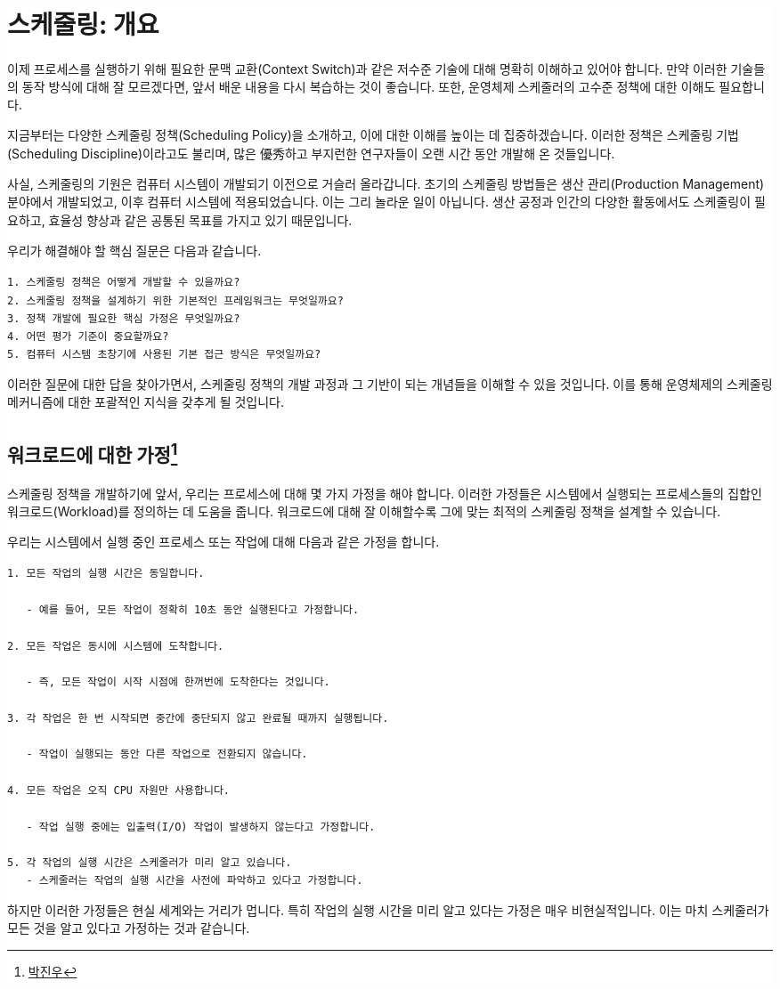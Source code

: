 # 스케줄링: 개요

이제 프로세스를 실행하기 위해 필요한 문맥 교환(Context Switch)과 같은 저수준 기술에 대해 명확히 이해하고 있어야 합니다. 만약 이러한 기술들의 동작 방식에 대해 잘 모르겠다면, 앞서 배운 내용을 다시 복습하는 것이 좋습니다. 또한, 운영체제 스케줄러의 고수준 정책에 대한 이해도 필요합니다.

지금부터는 다양한 스케줄링 정책(Scheduling Policy)을 소개하고, 이에 대한 이해를 높이는 데 집중하겠습니다. 이러한 정책은 스케줄링 기법(Scheduling Discipline)이라고도 불리며, 많은 優秀하고 부지런한 연구자들이 오랜 시간 동안 개발해 온 것들입니다.

사실, 스케줄링의 기원은 컴퓨터 시스템이 개발되기 이전으로 거슬러 올라갑니다. 초기의 스케줄링 방법들은 생산 관리(Production Management) 분야에서 개발되었고, 이후 컴퓨터 시스템에 적용되었습니다. 이는 그리 놀라운 일이 아닙니다. 생산 공정과 인간의 다양한 활동에서도 스케줄링이 필요하고, 효율성 향상과 같은 공통된 목표를 가지고 있기 때문입니다.

우리가 해결해야 할 핵심 질문은 다음과 같습니다.
```
1. 스케줄링 정책은 어떻게 개발할 수 있을까요?
2. 스케줄링 정책을 설계하기 위한 기본적인 프레임워크는 무엇일까요?
3. 정책 개발에 필요한 핵심 가정은 무엇일까요?
4. 어떤 평가 기준이 중요할까요?
5. 컴퓨터 시스템 초창기에 사용된 기본 접근 방식은 무엇일까요?
```
이러한 질문에 대한 답을 찾아가면서, 스케줄링 정책의 개발 과정과 그 기반이 되는 개념들을 이해할 수 있을 것입니다. 이를 통해 운영체제의 스케줄링 메커니즘에 대한 포괄적인 지식을 갖추게 될 것입니다.

## 워크로드에 대한 가정[^ji-nyu]

[^ji-nyu]: [박진우](https://github.com/ji-nyu)

스케줄링 정책을 개발하기에 앞서, 우리는 프로세스에 대해 몇 가지 가정을 해야 합니다. 이러한 가정들은 시스템에서 실행되는 프로세스들의 집합인 워크로드(Workload)를 정의하는 데 도움을 줍니다. 워크로드에 대해 잘 이해할수록 그에 맞는 최적의 스케줄링 정책을 설계할 수 있습니다.

우리는 시스템에서 실행 중인 프로세스 또는 작업에 대해 다음과 같은 가정을 합니다.

```
1. 모든 작업의 실행 시간은 동일합니다.

   - 예를 들어, 모든 작업이 정확히 10초 동안 실행된다고 가정합니다.

2. 모든 작업은 동시에 시스템에 도착합니다.

   - 즉, 모든 작업이 시작 시점에 한꺼번에 도착한다는 것입니다.

3. 각 작업은 한 번 시작되면 중간에 중단되지 않고 완료될 때까지 실행됩니다.

   - 작업이 실행되는 동안 다른 작업으로 전환되지 않습니다.

4. 모든 작업은 오직 CPU 자원만 사용합니다.

   - 작업 실행 중에는 입출력(I/O) 작업이 발생하지 않는다고 가정합니다.

5. 각 작업의 실행 시간은 스케줄러가 미리 알고 있습니다.
   - 스케줄러는 작업의 실행 시간을 사전에 파악하고 있다고 가정합니다.
```

하지만 이러한 가정들은 현실 세계와는 거리가 멉니다. 특히 작업의 실행 시간을 미리 알고 있다는 가정은 매우 비현실적입니다. 이는 마치 스케줄러가 모든 것을 알고 있다고 가정하는 것과 같습니다.


[^ypilseong]: [양필성](https://github.com/ypilseong)
[^ParkEunSeongKR]: [박은성](https://github.com/ParkEunSeongKR)